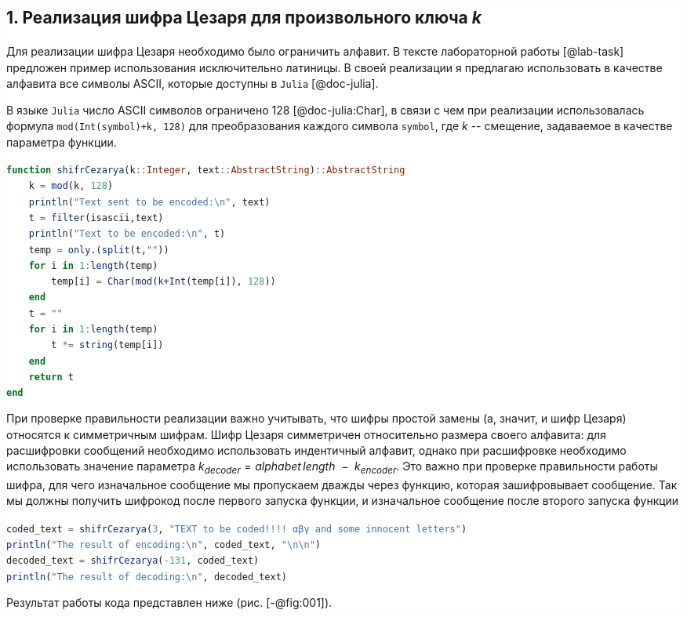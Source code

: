 ## 1. Реализация шифра Цезаря для произвольного ключа $k$

Для реализации шифра Цезаря необходимо было ограничить алфавит. В тексте лабораторной работы [@lab-task] предложен пример использования исключительно латиницы.
В своей реализации я предлагаю использовать в качестве алфавита все символы ASCII, которые доступны в `Julia` [@doc-julia].

В языке `Julia` число ASCII символов ограничено $128$ [@doc-julia:Char], в связи с чем при реализации использовалась формула `mod(Int(symbol)+k, 128)` для преобразования каждого символа `symbol`,
где $k$ -- смещение, задаваемое в качестве параметра функции.

```julia
function shifrCezarya(k::Integer, text::AbstractString)::AbstractString
    k = mod(k, 128)
    println("Text sent to be encoded:\n", text)
    t = filter(isascii,text)
    println("Text to be encoded:\n", t)
    temp = only.(split(t,""))
    for i in 1:length(temp)
        temp[i] = Char(mod(k+Int(temp[i]), 128))
    end
    t = ""
    for i in 1:length(temp)
        t *= string(temp[i])
    end
    return t
end
```

При проверке правильности реализации важно учитывать, что шифры простой замены (а, значит, и шифр Цезаря) относятся к симметричным шифрам.
Шифр Цезаря симметричен относительно размера своего алфавита: для расшифровки сообщений необходимо использовать индентичный алфавит, однако при расшифровке 
необходимо использовать значение параметра $k_{decoder}=alphabet\,length \hspace{5pt}-\hspace{5pt} k_{encoder}$.
Это важно при проверке правильности работы шифра, для чего изначальное сообщение мы пропускаем дважды через функцию, которая зашифровывает сообщение.
Так мы должны получить шифрокод после первого запуска функции, и изначальное сообщение после второго запуска функции

```julia
coded_text = shifrCezarya(3, "TEXT to be coded!!!! αβγ and some innocent letters")
println("The result of encoding:\n", coded_text, "\n\n")
decoded_text = shifrCezarya(-131, coded_text)
println("The result of decoding:\n", decoded_text)
```

Результат работы кода представлен ниже (рис. [-@fig:001]).

